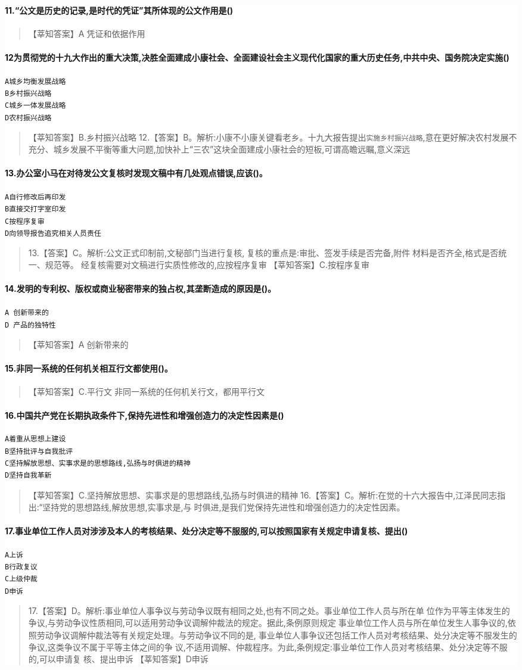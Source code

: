 
#### 11.“公文是历史的记录,是时代的凭证”其所体现的公文作用是()
>   【莘知答案】A 凭证和依据作用

#### 12为贯彻党的十九大作出的重大决策,决胜全面建成小康社会、全面建设社会主义现代化国家的重大历史任务,中共中央、国务院决定实施()
    A城乡均衡发展战略
    B乡村振兴战略
    C城乡一体发展战略
    D农村振兴战略
>   【莘知答案】B.乡村振兴战略
>   12.【答案】B。解析:小康不小康关键看老乡。十九大报告提出`实施乡村振兴战略`,意在更好解决农村发展不
    充分、城乡发展不平衡等重大问题,加快补上“三农”这块全面建成小康社会的短板,可谓高瞻远瞩,意义深远

#### 13.办公室小马在对待发公文复核时发现文稿中有几处观点错误,应该()。
    A自行修改后再印发
    B直接交打字室印发
    C按程序复审
    D向领导报告追究相关人员责任
>   13.【答案】C。解析:公文正式印制前,文秘部门当进行复核,
复核的重点是:审批、签发手续是否完备,附件
材料是否齐全,格式是否统一、规范等。
经复核需要对文稿进行实质性修改的,应按程序复审
>   【莘知答案】C.按程序复审

#### 14.发明的专利权、版权或商业秘密带来的独占权,其垄断造成的原因是()。
    A 创新带来的
    D 产品的独特性
>   【莘知答案】A 创新带来的


#### 15.非同一系统的任何机关相互行文都使用()。
>   【莘知答案】C.平行文
>   非同一系统的任何机关行文，都用平行文

#### 16.中国共产党在长期执政条件下,保持先进性和增强创造力的决定性因素是()
    A着重从思想上建设
    B坚持批评与自我批评
    C坚持解放思想、实事求是的思想路线,弘扬与时俱进的精神
    D坚持自我革新
>   【莘知答案】C.坚持解放思想、实事求是的思想路线,弘扬与时俱进的精神
>   16.【答案】C。解析:在觉的十六大报告中,江泽民同志指出:“坚持党的思想路线,解放思想,实事求是,与
    时俱进,是我们党保持先进性和增强创造力的决定性因素。
    
#### 17.事业单位工作人员对涉涉及本人的考核结果、处分决定等不服服的,可以按照国家有关规定申请复核、提出()
    A上诉
    B行政复议
    C上级仲裁
    D申诉
>   17.【答案】D。解析:事业单位人事争议与劳动争议既有相同之处,也有不同之处。事业单位工作人员与所在单
位作为平等主体发生的争议,与劳动争议性质相同,可以适用劳动争议调解仲裁法的规定。据此,条例原则规定
事业单位工作人员与所在单位发生人事争议的,依照劳动争议调解仲裁法等有关规定处理。与劳动争议不同的是,
事业单位人事争议还包括工作人员对考核结果、处分决定等不服发生的争议,这类争议不属于平等主体之间的争
议,不适用调解、仲裁程序。为此,条例规定:事业单位工作人员对考核结果、处分决定等不服的,可以申请复
核、提出申诉
>   【莘知答案】D申诉
